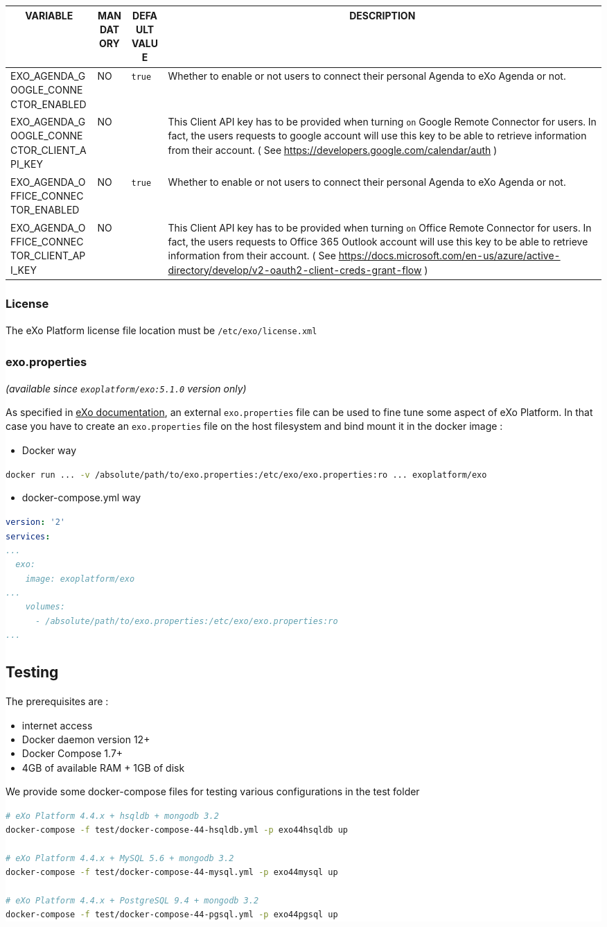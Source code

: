 | VARIABLE                                      | MANDATORY | DEFAULT VALUE  | DESCRIPTION                                                                                                                                                                                                                                                                                                                              |
|-----------------------------------------------|-----------|----------------|------------------------------------------------------------------------------------------------------------------------------------------------------------------------------------------------------------------------------------------------------------------------------------------------------------------------------------------|
| EXO_AGENDA_GOOGLE_CONNECTOR_ENABLED           | NO        | `true`         | Whether to enable or not users to connect their personal Agenda to eXo Agenda or not.                                                                                                                                                                                                                                                    |
| EXO_AGENDA_GOOGLE_CONNECTOR_CLIENT_API_KEY    | NO        |                | This Client API key has to be provided when turning `on` Google Remote Connector for users. In fact, the users requests to google account will use this key to be able to retrieve information from their account. ( See https://developers.google.com/calendar/auth )                                                                   |
| EXO_AGENDA_OFFICE_CONNECTOR_ENABLED           | NO        | `true`         | Whether to enable or not users to connect their personal Agenda to eXo Agenda or not.                                                                                                                                                                                                                                                    |
| EXO_AGENDA_OFFICE_CONNECTOR_CLIENT_API_KEY    | NO        |                | This Client API key has to be provided when turning `on` Office Remote Connector for users. In fact, the users requests to Office 365 Outlook account will use this key to be able to retrieve information from their account. ( See https://docs.microsoft.com/en-us/azure/active-directory/develop/v2-oauth2-client-creds-grant-flow ) |

### License

The eXo Platform license file location must be `/etc/exo/license.xml`

### exo.properties

*(available since `exoplatform/exo:5.1.0` version only)*

As specified in [eXo documentation](https://docs.exoplatform.org/PLF50/PLFAdminGuide.Configuration.Properties_reference.html), an external `exo.properties` file can be used to fine tune some aspect of eXo Platform. In that case you have to create an `exo.properties` file on the host filesystem and bind mount it in the docker image :

- Docker way

```bash
docker run ... -v /absolute/path/to/exo.properties:/etc/exo/exo.properties:ro ... exoplatform/exo
```

- docker-compose.yml way

```yaml
version: '2'
services:
...
  exo:
    image: exoplatform/exo
...
    volumes:
      - /absolute/path/to/exo.properties:/etc/exo/exo.properties:ro
...
```

## Testing

The prerequisites are :

- internet access
- Docker daemon version 12+
- Docker Compose 1.7+
- 4GB of available RAM + 1GB of disk

We provide some docker-compose files for testing various configurations in the test folder

```bash
# eXo Platform 4.4.x + hsqldb + mongodb 3.2
docker-compose -f test/docker-compose-44-hsqldb.yml -p exo44hsqldb up

# eXo Platform 4.4.x + MySQL 5.6 + mongodb 3.2
docker-compose -f test/docker-compose-44-mysql.yml -p exo44mysql up

# eXo Platform 4.4.x + PostgreSQL 9.4 + mongodb 3.2
docker-compose -f test/docker-compose-44-pgsql.yml -p exo44pgsql up
```

